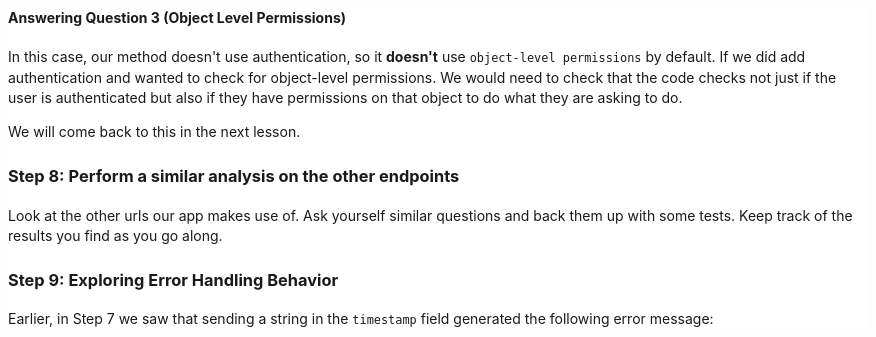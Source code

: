 ## <Insert example of that here. >

#### Answering Question 3 (Object Level Permissions)
In this case, our method doesn't use authentication, so it **doesn't** use `object-level permissions` by default. If we did add authentication and wanted to check for object-level permissions. We would need to check that the code checks not just if the user is authenticated but also if they have permissions on that object to do what they are asking to do.

We will come back to this in the next lesson.

### Step 8: Perform a similar analysis on the other endpoints
Look at the other urls our app makes use of. Ask yourself similar questions and back them up with some tests. Keep track of the results you find as you go along.

### Step 9: Exploring Error Handling Behavior
Earlier, in Step 7 we saw that sending a string in the `timestamp` field generated the following error message: